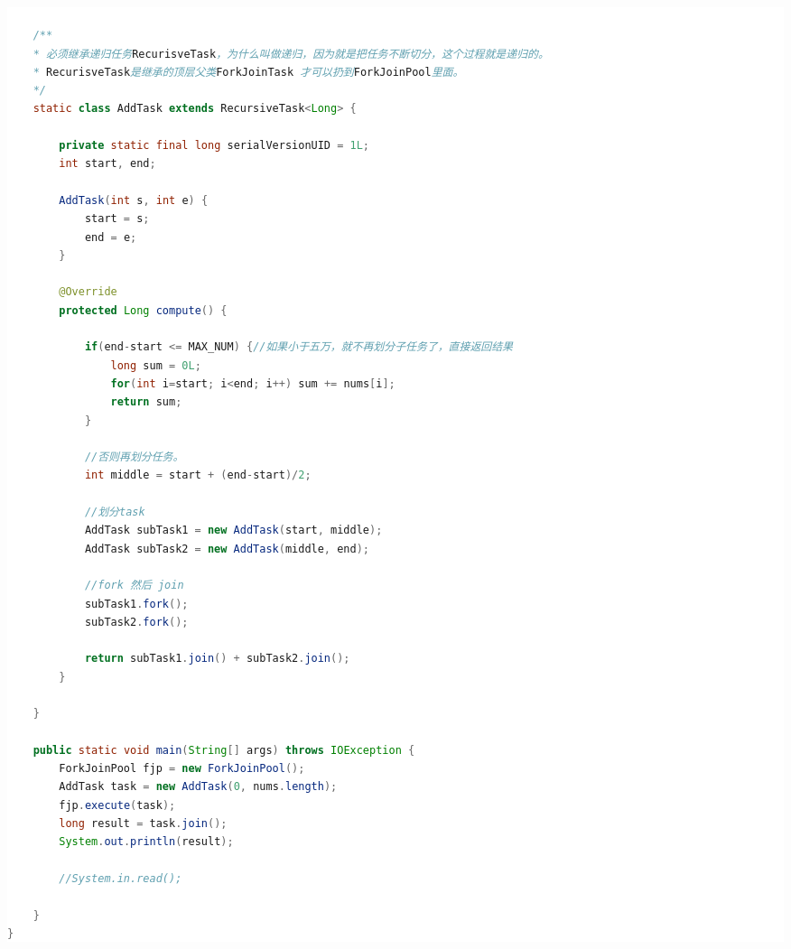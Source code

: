 ```java

    /**
    * 必须继承递归任务RecurisveTask，为什么叫做递归，因为就是把任务不断切分，这个过程就是递归的。
    * RecurisveTask是继承的顶层父类ForkJoinTask 才可以扔到ForkJoinPool里面。
    */
	static class AddTask extends RecursiveTask<Long> {

		private static final long serialVersionUID = 1L;
		int start, end;

		AddTask(int s, int e) {
			start = s;
			end = e;
		}

		@Override
		protected Long compute() {

			if(end-start <= MAX_NUM) {//如果小于五万，就不再划分子任务了，直接返回结果
				long sum = 0L;
				for(int i=start; i<end; i++) sum += nums[i];
				return sum;
			}

            //否则再划分任务。
			int middle = start + (end-start)/2;

            //划分task
			AddTask subTask1 = new AddTask(start, middle);
			AddTask subTask2 = new AddTask(middle, end);

            //fork 然后 join
			subTask1.fork();
			subTask2.fork();

			return subTask1.join() + subTask2.join();
		}

	}

	public static void main(String[] args) throws IOException {
		ForkJoinPool fjp = new ForkJoinPool();
		AddTask task = new AddTask(0, nums.length);
		fjp.execute(task);
		long result = task.join();
		System.out.println(result);

		//System.in.read();

	}
}

```
